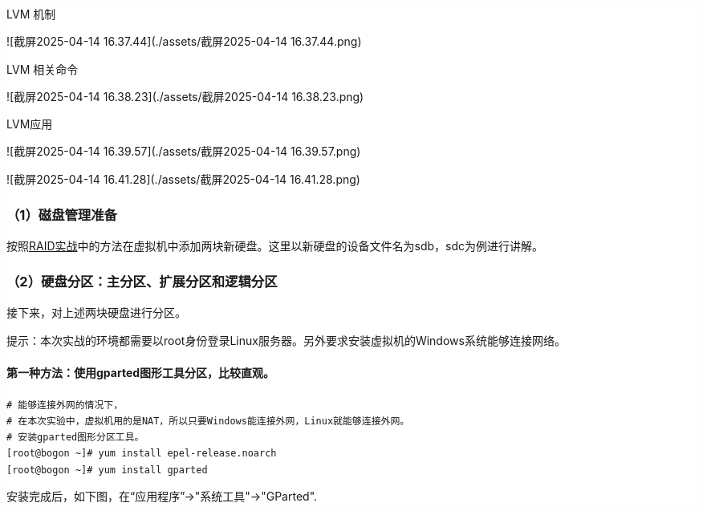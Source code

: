 LVM 机制

![截屏2025-04-14 16.37.44](./assets/截屏2025-04-14 16.37.44.png)

LVM 相关命令

![截屏2025-04-14 16.38.23](./assets/截屏2025-04-14 16.38.23.png)

LVM应用

![截屏2025-04-14 16.39.57](./assets/截屏2025-04-14 16.39.57.png)

![截屏2025-04-14 16.41.28](./assets/截屏2025-04-14 16.41.28.png)



### （1）磁盘管理准备

按照[RAID实战](project02.md)中的方法在虚拟机中添加两块新硬盘。这里以新硬盘的设备文件名为sdb，sdc为例进行讲解。

### （2）硬盘分区：主分区、扩展分区和逻辑分区

接下来，对上述两块硬盘进行分区。

提示：本次实战的环境都需要以root身份登录Linux服务器。另外要求安装虚拟机的Windows系统能够连接网络。

#### 第一种方法：使用gparted图形工具分区，比较直观。

```
# 能够连接外网的情况下，
# 在本次实验中，虚拟机用的是NAT，所以只要Windows能连接外网，Linux就能够连接外网。
# 安装gparted图形分区工具。
[root@bogon ~]# yum install epel-release.noarch
[root@bogon ~]# yum install gparted
```

安装完成后，如下图，在“应用程序”->"系统工具"->"GParted".
